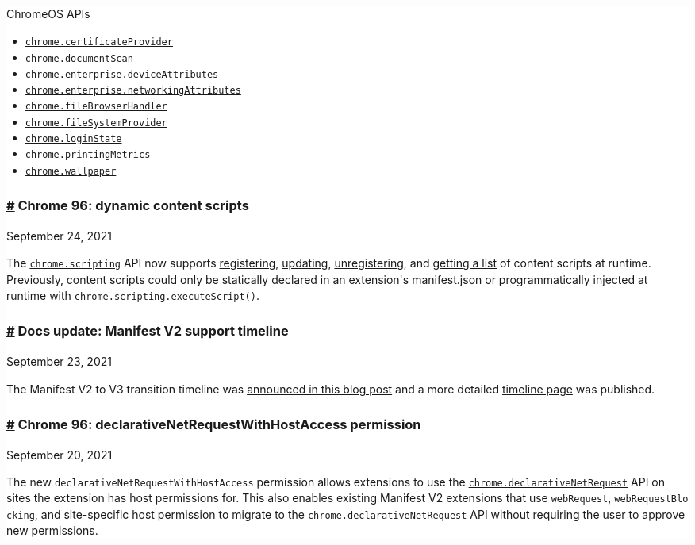 ChromeOS APIs

- [`chrome.certificateProvider`](https://developer.chrome.com/docs/extensions/reference/certificateProvider/)
- [`chrome.documentScan`](https://developer.chrome.com/docs/extensions/reference/documentScan/)
- [`chrome.enterprise.deviceAttributes`](https://developer.chrome.com/docs/extensions/reference/enterprise_deviceAttributes/)
- [`chrome.enterprise.networkingAttributes`](https://developer.chrome.com/docs/extensions/reference/enterprise_networkingAttributes/)
- [`chrome.fileBrowserHandler`](https://developer.chrome.com/docs/extensions/reference/fileBrowserHandler/)
- [`chrome.fileSystemProvider`](https://developer.chrome.com/docs/extensions/reference/fileSystemProvider/)
- [`chrome.loginState`](https://developer.chrome.com/docs/extensions/reference/loginState/)
- [`chrome.printingMetrics`](https://developer.chrome.com/docs/extensions/reference/printingMetrics/)
- [`chrome.wallpaper`](https://developer.chrome.com/docs/extensions/reference/wallpaper/)

### [#](https://developer.chrome.com/docs/extensions/whatsnew/#m96-dynamic-content-scripts) Chrome 96: dynamic content scripts

September 24, 2021

The [`chrome.scripting`](https://developer.chrome.com/docs/extensions/reference/scripting/) API now supports [registering](https://developer.chrome.com/docs/extensions/reference/scripting/#method-registerContentScripts), [updating](https://developer.chrome.com/docs/extensions/reference/scripting/#method-updateContentScripts), [unregistering](https://developer.chrome.com/docs/extensions/reference/scripting/#method-unregisterContentScripts), and [getting a list](https://developer.chrome.com/docs/extensions/reference/scripting/#method-getRegisteredContentScripts) of content scripts at runtime. Previously, content scripts could only be statically declared in an extension's manifest.json or programmatically injected at runtime with [`chrome.scripting.executeScript()`](https://developer.chrome.com/docs/extensions/reference/scripting/#method-executeScript).

### [#](https://developer.chrome.com/docs/extensions/whatsnew/#manifest-v2-support-timeline) Docs update: Manifest V2 support timeline

September 23, 2021

The Manifest V2 to V3 transition timeline was [announced in this blog post](https://developer.chrome.com/blog/mv2-transition/) and a more detailed [timeline page](https://developer.chrome.com/docs/extensions/mv3/mv2-sunset/) was published.

### [#](https://developer.chrome.com/docs/extensions/whatsnew/#chrome-96-declarativenetrequestwithhostaccess-permission) Chrome 96: declarativeNetRequestWithHostAccess permission

September 20, 2021

The new `declarativeNetRequestWithHostAccess` permission allows extensions to use the [`chrome.declarativeNetRequest`](https://developer.chrome.com/docs/extensions/reference/declarativeNetRequest/) API on sites the extension has host permissions for. This also enables existing Manifest V2 extensions that use `webRequest`, `webRequestBlocking`, and site-specific host permission to migrate to the [`chrome.declarativeNetRequest`](https://developer.chrome.com/docs/extensions/reference/declarativeNetRequest/) API without requiring the user to approve new permissions.
